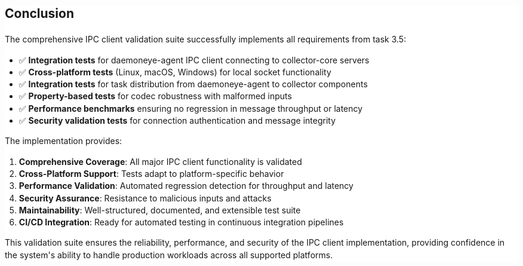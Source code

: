 ## Conclusion

The comprehensive IPC client validation suite successfully implements all requirements from task 3.5:

- ✅ **Integration tests** for daemoneye-agent IPC client connecting to collector-core servers
- ✅ **Cross-platform tests** (Linux, macOS, Windows) for local socket functionality
- ✅ **Integration tests** for task distribution from daemoneye-agent to collector components
- ✅ **Property-based tests** for codec robustness with malformed inputs
- ✅ **Performance benchmarks** ensuring no regression in message throughput or latency
- ✅ **Security validation tests** for connection authentication and message integrity

The implementation provides:

1. **Comprehensive Coverage**: All major IPC client functionality is validated
2. **Cross-Platform Support**: Tests adapt to platform-specific behavior
3. **Performance Validation**: Automated regression detection for throughput and latency
4. **Security Assurance**: Resistance to malicious inputs and attacks
5. **Maintainability**: Well-structured, documented, and extensible test suite
6. **CI/CD Integration**: Ready for automated testing in continuous integration pipelines

This validation suite ensures the reliability, performance, and security of the IPC client implementation, providing confidence in the system's ability to handle production workloads across all supported platforms.
